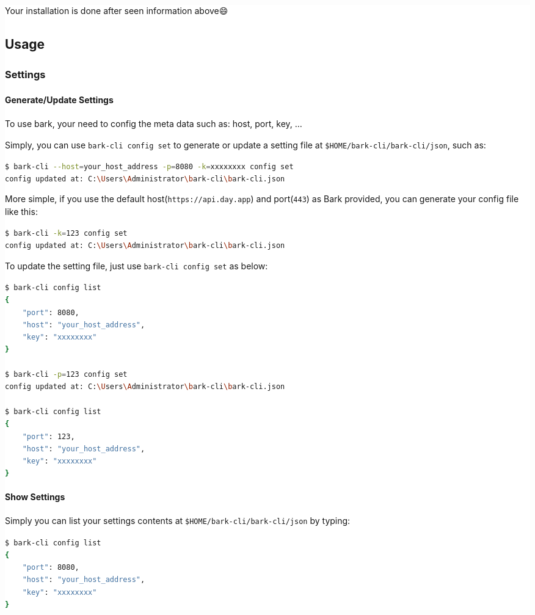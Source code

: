 Your installation is done after seen information above:smile:





## Usage

### Settings

#### Generate/Update Settings

To use bark, your need to config the meta data such as: host, port, key, ...

Simply, you can use `bark-cli config set` to generate or update a setting file at `$HOME/bark-cli/bark-cli/json`, such as:

```sh
$ bark-cli --host=your_host_address -p=8080 -k=xxxxxxxx config set
config updated at: C:\Users\Administrator\bark-cli\bark-cli.json
```

More simple, if you use the default host(`https://api.day.app`) and port(`443`) as Bark provided, you can generate your config file like this:

```sh
$ bark-cli -k=123 config set
config updated at: C:\Users\Administrator\bark-cli\bark-cli.json
```

To update the setting file, just use `bark-cli config set` as below:

```sh
$ bark-cli config list
{
    "port": 8080,
    "host": "your_host_address",
    "key": "xxxxxxxx"
}

$ bark-cli -p=123 config set
config updated at: C:\Users\Administrator\bark-cli\bark-cli.json

$ bark-cli config list
{
    "port": 123,
    "host": "your_host_address",
    "key": "xxxxxxxx"
}

```

#### Show Settings

Simply you can list your settings contents at `$HOME/bark-cli/bark-cli/json` by typing:

```sh
$ bark-cli config list
{
    "port": 8080,
    "host": "your_host_address",
    "key": "xxxxxxxx"
}
```
